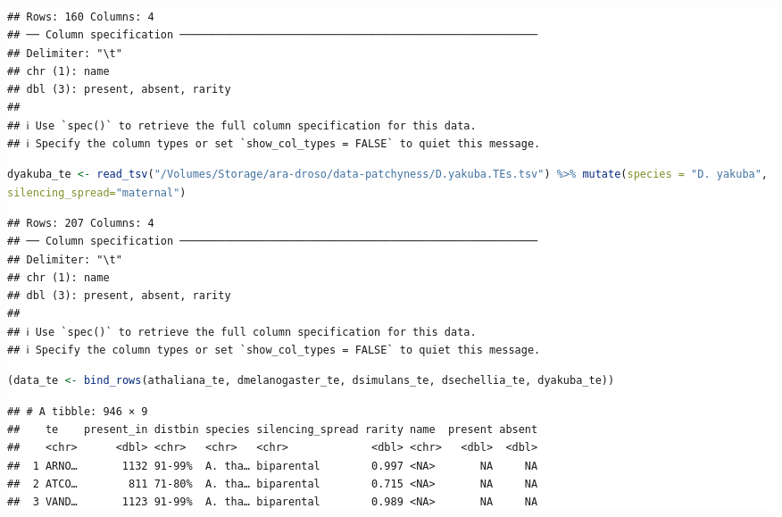     ## Rows: 160 Columns: 4
    ## ── Column specification ────────────────────────────────────────────────────────
    ## Delimiter: "\t"
    ## chr (1): name
    ## dbl (3): present, absent, rarity
    ## 
    ## ℹ Use `spec()` to retrieve the full column specification for this data.
    ## ℹ Specify the column types or set `show_col_types = FALSE` to quiet this message.

``` r
dyakuba_te <- read_tsv("/Volumes/Storage/ara-droso/data-patchyness/D.yakuba.TEs.tsv") %>% mutate(species = "D. yakuba", silencing_spread="maternal")
```

    ## Rows: 207 Columns: 4
    ## ── Column specification ────────────────────────────────────────────────────────
    ## Delimiter: "\t"
    ## chr (1): name
    ## dbl (3): present, absent, rarity
    ## 
    ## ℹ Use `spec()` to retrieve the full column specification for this data.
    ## ℹ Specify the column types or set `show_col_types = FALSE` to quiet this message.

``` r
(data_te <- bind_rows(athaliana_te, dmelanogaster_te, dsimulans_te, dsechellia_te, dyakuba_te))
```

    ## # A tibble: 946 × 9
    ##    te    present_in distbin species silencing_spread rarity name  present absent
    ##    <chr>      <dbl> <chr>   <chr>   <chr>             <dbl> <chr>   <dbl>  <dbl>
    ##  1 ARNO…       1132 91-99%  A. tha… biparental        0.997 <NA>       NA     NA
    ##  2 ATCO…        811 71-80%  A. tha… biparental        0.715 <NA>       NA     NA
    ##  3 VAND…       1123 91-99%  A. tha… biparental        0.989 <NA>       NA     NA